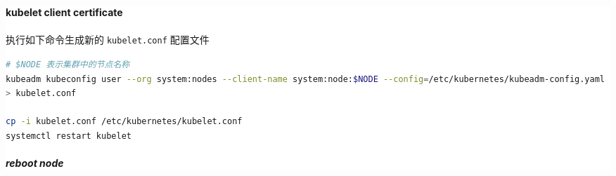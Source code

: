 #### kubelet client certificate

执行如下命令生成新的 `kubelet.conf` 配置文件

```bash
# $NODE 表示集群中的节点名称
kubeadm kubeconfig user --org system:nodes --client-name system:node:$NODE --config=/etc/kubernetes/kubeadm-config.yaml > kubelet.conf

cp -i kubelet.conf /etc/kubernetes/kubelet.conf
systemctl restart kubelet
```

##### reboot node






